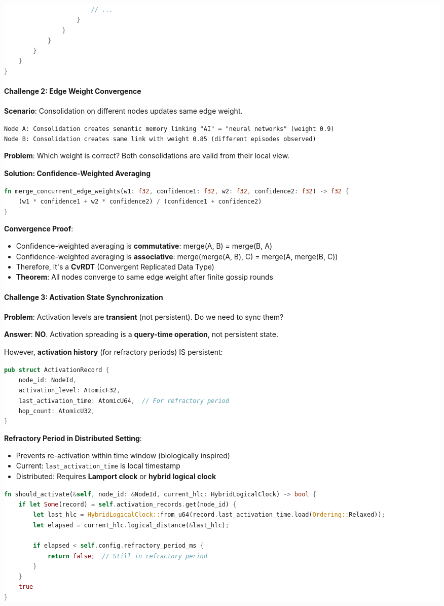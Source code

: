 ```rust
                        // ...
                    }
                }
            }
        }
    }
}
```

#### Challenge 2: Edge Weight Convergence

**Scenario**: Consolidation on different nodes updates same edge weight.

```
Node A: Consolidation creates semantic memory linking "AI" ↔ "neural networks" (weight 0.9)
Node B: Consolidation creates same link with weight 0.85 (different episodes observed)
```

**Problem**: Which weight is correct? Both consolidations are valid from their local view.

**Solution: Confidence-Weighted Averaging**

```rust
fn merge_concurrent_edge_weights(w1: f32, confidence1: f32, w2: f32, confidence2: f32) -> f32 {
    (w1 * confidence1 + w2 * confidence2) / (confidence1 + confidence2)
}
```

**Convergence Proof**:
- Confidence-weighted averaging is **commutative**: merge(A, B) = merge(B, A)
- Confidence-weighted averaging is **associative**: merge(merge(A, B), C) = merge(A, merge(B, C))
- Therefore, it's a **CvRDT** (Convergent Replicated Data Type)
- **Theorem**: All nodes converge to same edge weight after finite gossip rounds

#### Challenge 3: Activation State Synchronization

**Problem**: Activation levels are **transient** (not persistent). Do we need to sync them?

**Answer**: **NO**. Activation spreading is a **query-time operation**, not persistent state.

However, **activation history** (for refractory periods) IS persistent:

```rust
pub struct ActivationRecord {
    node_id: NodeId,
    activation_level: AtomicF32,
    last_activation_time: AtomicU64,  // For refractory period
    hop_count: AtomicU32,
}
```

**Refractory Period in Distributed Setting**:
- Prevents re-activation within time window (biologically inspired)
- Current: `last_activation_time` is local timestamp
- Distributed: Requires **Lamport clock** or **hybrid logical clock**

```rust
fn should_activate(&self, node_id: &NodeId, current_hlc: HybridLogicalClock) -> bool {
    if let Some(record) = self.activation_records.get(node_id) {
        let last_hlc = HybridLogicalClock::from_u64(record.last_activation_time.load(Ordering::Relaxed));
        let elapsed = current_hlc.logical_distance(&last_hlc);

        if elapsed < self.config.refractory_period_ms {
            return false;  // Still in refractory period
        }
    }
    true
}
```